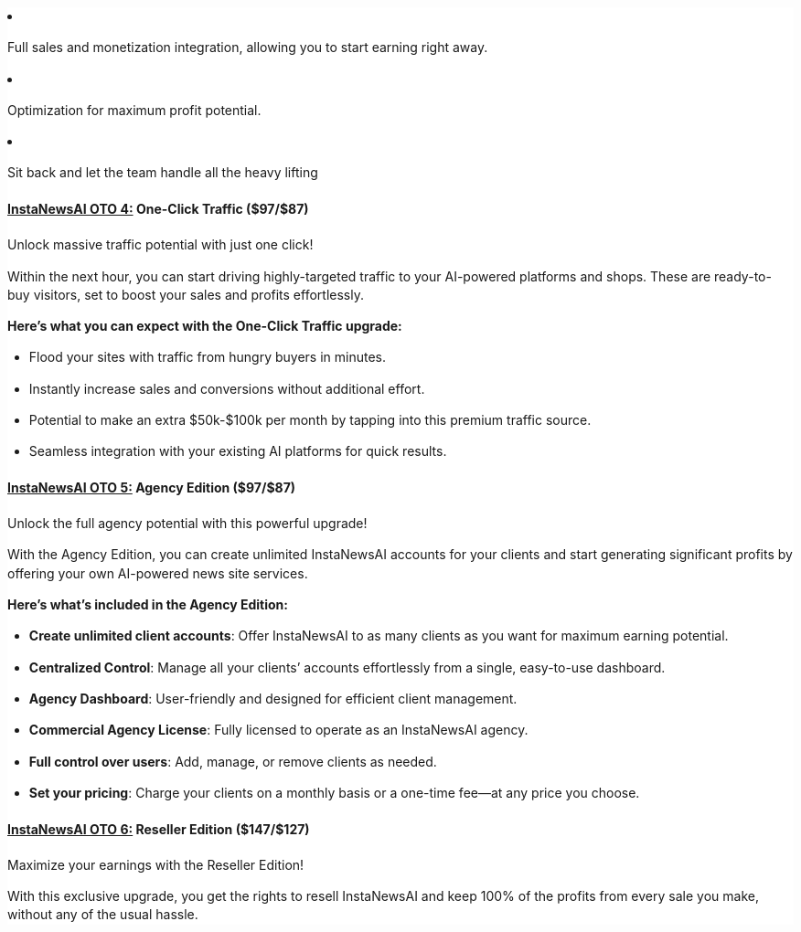 </li>
	<li>
<p>Full sales and monetization integration, allowing you to start earning right away.</p>
</li>
	<li>
<p>Optimization for maximum profit potential.</p>
</li>
	<li>
<p>Sit back and let the team handle all the heavy lifting</p>
</li>
</ul>
<h4><u><strong>InstaNewsAI OTO 4:</strong></u><strong> One-Click Traffic ($97/$87)</strong></h4>
<p>Unlock massive traffic potential with just one click!</p>
<p>Within the next hour, you can start driving highly-targeted traffic to your AI-powered platforms and shops. These are ready-to-buy visitors, set to boost your sales and profits effortlessly.</p>
<p><strong>Here’s what you can expect with the One-Click Traffic upgrade:</strong></p>
<ul>
	<li>
<p>Flood your sites with traffic from hungry buyers in minutes.</p>
</li>
	<li>
<p>Instantly increase sales and conversions without additional effort.</p>
</li>
	<li>
<p>Potential to make an extra $50k-$100k per month by tapping into this premium traffic source.</p>
</li>
	<li>
<p>Seamless integration with your existing AI platforms for quick results.</p>
</li>
</ul>
<h4><u><strong>InstaNewsAI OTO 5:</strong></u><strong> Agency Edition ($97/$87)</strong></h4>
<p>Unlock the full agency potential with this powerful upgrade!</p>
<p>With the Agency Edition, you can create unlimited InstaNewsAI accounts for your clients and start generating significant profits by offering your own AI-powered news site services.</p>
<p><strong>Here’s what’s included in the Agency Edition:</strong></p>
<ul>
	<li>
<p><strong>Create unlimited client accounts</strong>: Offer InstaNewsAI to as many clients as you want for maximum earning potential.</p>
</li>
	<li>
<p><strong>Centralized Control</strong>: Manage all your clients’ accounts effortlessly from a single, easy-to-use dashboard.</p>
</li>
	<li>
<p><strong>Agency Dashboard</strong>: User-friendly and designed for efficient client management.</p>
</li>
	<li>
<p><strong>Commercial Agency License</strong>: Fully licensed to operate as an InstaNewsAI agency.</p>
</li>
	<li>
<p><strong>Full control over users</strong>: Add, manage, or remove clients as needed.</p>
</li>
	<li>
<p><strong>Set your pricing</strong>: Charge your clients on a monthly basis or a one-time fee—at any price you choose.</p>
</li>
</ul>
<h4><u><strong>InstaNewsAI OTO 6:</strong></u><strong> Reseller Edition ($147/$127)</strong></h4>
<p>Maximize your earnings with the Reseller Edition!</p>
<p>With this exclusive upgrade, you get the rights to resell InstaNewsAI and keep 100% of the profits from every sale you make, without any of the usual hassle.</p>